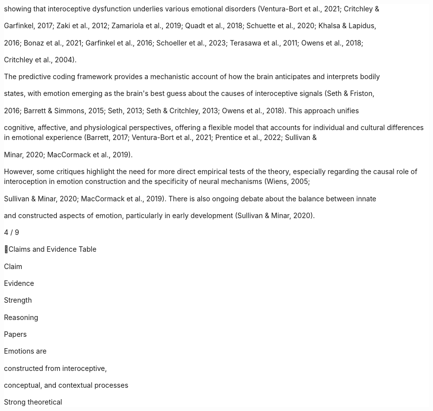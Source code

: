 showing that interoceptive dysfunction underlies various emotional disorders (Ventura-Bort et al., 2021; Critchley &

Garfinkel, 2017; Zaki et al., 2012; Zamariola et al., 2019; Quadt et al., 2018; Schuette et al., 2020; Khalsa & Lapidus,

2016; Bonaz et al., 2021; Garfinkel et al., 2016; Schoeller et al., 2023; Terasawa et al., 2011; Owens et al., 2018;

Critchley et al., 2004).

The predictive coding framework provides a mechanistic account of how the brain anticipates and interprets bodily

states, with emotion emerging as the brain's best guess about the causes of interoceptive signals (Seth & Friston,

2016; Barrett & Simmons, 2015; Seth, 2013; Seth & Critchley, 2013; Owens et al., 2018). This approach unifies

cognitive, affective, and physiological perspectives, offering a flexible model that accounts for individual and
cultural differences in emotional experience (Barrett, 2017; Ventura-Bort et al., 2021; Prentice et al., 2022; Sullivan &

Minar, 2020; MacCormack et al., 2019).

However, some critiques highlight the need for more direct empirical tests of the theory, especially regarding the
causal role of interoception in emotion construction and the specificity of neural mechanisms (Wiens, 2005;

Sullivan & Minar, 2020; MacCormack et al., 2019). There is also ongoing debate about the balance between innate

and constructed aspects of emotion, particularly in early development (Sullivan & Minar, 2020).

4 / 9

Claims and Evidence Table

Claim

Evidence

Strength

Reasoning

Papers

Emotions are

constructed from
interoceptive,

conceptual, and
contextual processes

Strong theoretical
